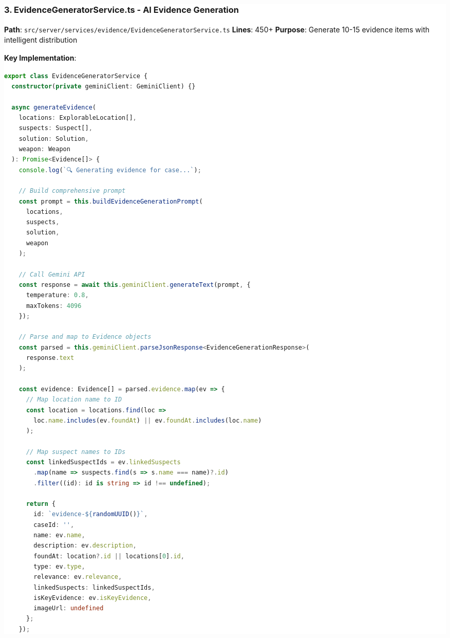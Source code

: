 ### 3. EvidenceGeneratorService.ts - AI Evidence Generation

**Path**: `src/server/services/evidence/EvidenceGeneratorService.ts`
**Lines**: 450+
**Purpose**: Generate 10-15 evidence items with intelligent distribution

**Key Implementation**:

```typescript
export class EvidenceGeneratorService {
  constructor(private geminiClient: GeminiClient) {}

  async generateEvidence(
    locations: ExplorableLocation[],
    suspects: Suspect[],
    solution: Solution,
    weapon: Weapon
  ): Promise<Evidence[]> {
    console.log(`🔍 Generating evidence for case...`);

    // Build comprehensive prompt
    const prompt = this.buildEvidenceGenerationPrompt(
      locations,
      suspects,
      solution,
      weapon
    );

    // Call Gemini API
    const response = await this.geminiClient.generateText(prompt, {
      temperature: 0.8,
      maxTokens: 4096
    });

    // Parse and map to Evidence objects
    const parsed = this.geminiClient.parseJsonResponse<EvidenceGenerationResponse>(
      response.text
    );

    const evidence: Evidence[] = parsed.evidence.map(ev => {
      // Map location name to ID
      const location = locations.find(loc =>
        loc.name.includes(ev.foundAt) || ev.foundAt.includes(loc.name)
      );

      // Map suspect names to IDs
      const linkedSuspectIds = ev.linkedSuspects
        .map(name => suspects.find(s => s.name === name)?.id)
        .filter((id): id is string => id !== undefined);

      return {
        id: `evidence-${randomUUID()}`,
        caseId: '',
        name: ev.name,
        description: ev.description,
        foundAt: location?.id || locations[0].id,
        type: ev.type,
        relevance: ev.relevance,
        linkedSuspects: linkedSuspectIds,
        isKeyEvidence: ev.isKeyEvidence,
        imageUrl: undefined
      };
    });

```